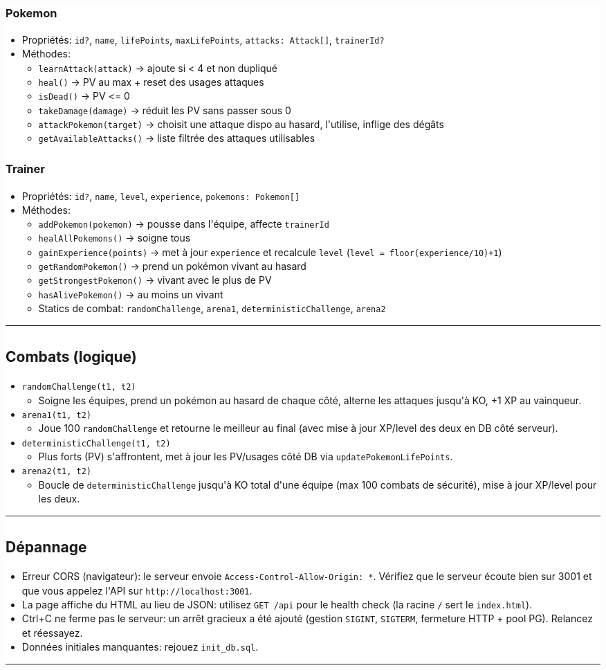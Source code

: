 ### Pokemon
- Propriétés: `id?`, `name`, `lifePoints`, `maxLifePoints`, `attacks: Attack[]`, `trainerId?`
- Méthodes:
  - `learnAttack(attack)` → ajoute si < 4 et non dupliqué
  - `heal()` → PV au max + reset des usages attaques
  - `isDead()` → PV <= 0
  - `takeDamage(damage)` → réduit les PV sans passer sous 0
  - `attackPokemon(target)` → choisit une attaque dispo au hasard, l'utilise, inflige des dégâts
  - `getAvailableAttacks()` → liste filtrée des attaques utilisables

### Trainer
- Propriétés: `id?`, `name`, `level`, `experience`, `pokemons: Pokemon[]`
- Méthodes:
  - `addPokemon(pokemon)` → pousse dans l'équipe, affecte `trainerId`
  - `healAllPokemons()` → soigne tous
  - `gainExperience(points)` → met à jour `experience` et recalcule `level` (`level = floor(experience/10)+1`)
  - `getRandomPokemon()` → prend un pokémon vivant au hasard
  - `getStrongestPokemon()` → vivant avec le plus de PV
  - `hasAlivePokemon()` → au moins un vivant
  - Statics de combat: `randomChallenge`, `arena1`, `deterministicChallenge`, `arena2`

---

## Combats (logique)
- `randomChallenge(t1, t2)`
  - Soigne les équipes, prend un pokémon au hasard de chaque côté, alterne les attaques jusqu'à KO, +1 XP au vainqueur.
- `arena1(t1, t2)`
  - Joue 100 `randomChallenge` et retourne le meilleur au final (avec mise à jour XP/level des deux en DB côté serveur).
- `deterministicChallenge(t1, t2)`
  - Plus forts (PV) s'affrontent, met à jour les PV/usages côté DB via `updatePokemonLifePoints`.
- `arena2(t1, t2)`
  - Boucle de `deterministicChallenge` jusqu'à KO total d'une équipe (max 100 combats de sécurité), mise à jour XP/level pour les deux.

---

## Dépannage
- Erreur CORS (navigateur): le serveur envoie `Access-Control-Allow-Origin: *`. Vérifiez que le serveur écoute bien sur 3001 et que vous appelez l'API sur `http://localhost:3001`.
- La page affiche du HTML au lieu de JSON: utilisez `GET /api` pour le health check (la racine `/` sert le `index.html`).
- Ctrl+C ne ferme pas le serveur: un arrêt gracieux a été ajouté (gestion `SIGINT`, `SIGTERM`, fermeture HTTP + pool PG). Relancez et réessayez.
- Données initiales manquantes: rejouez `init_db.sql`.

---

